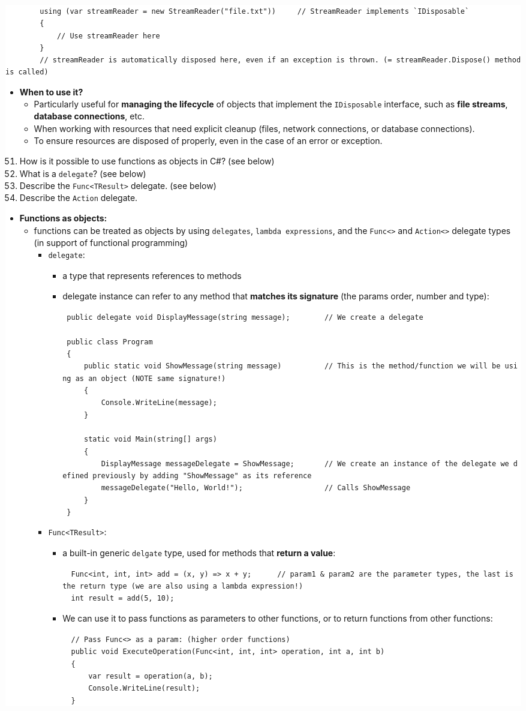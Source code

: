             using (var streamReader = new StreamReader("file.txt"))     // StreamReader implements `IDisposable`
            {
                // Use streamReader here
            }
            // streamReader is automatically disposed here, even if an exception is thrown. (= streamReader.Dispose() method is called)

- **When to use it?**
    - Particularly useful for **managing the lifecycle** of objects that implement the `IDisposable` interface, such as **file streams**, **database connections**, etc.
    - When working with resources that need explicit cleanup (files, network connections, or database connections).
    - To ensure resources are disposed of properly, even in the case of an error or exception.

51. How is it possible to use functions as objects in C#? (see below)
52. What is a `delegate`? (see below)
53. Describe the `Func<TResult>` delegate. (see below)
54. Describe the `Action` delegate. 
- **Functions as objects:**
    - functions can be treated as objects by using `delegates`, `lambda expressions`, and the `Func<>` and `Action<>` delegate types (in support of functional programming)
        - `delegate`: 
            - a type that represents references to methods
            -  delegate instance can refer to any method that **matches its signature** (the params order, number and type):

                    public delegate void DisplayMessage(string message);        // We create a delegate

                    public class Program
                    {
                        public static void ShowMessage(string message)          // This is the method/function we will be using as an object (NOTE same signature!)
                        {
                            Console.WriteLine(message);
                        }

                        static void Main(string[] args)
                        {
                            DisplayMessage messageDelegate = ShowMessage;       // We create an instance of the delegate we defined previously by adding "ShowMessage" as its reference
                            messageDelegate("Hello, World!");                   // Calls ShowMessage
                        }
                    }
        - `Func<TResult>`:
            - a built-in generic `delgate` type, used for methods that **return a value**:

                    Func<int, int, int> add = (x, y) => x + y;      // param1 & param2 are the parameter types, the last is the return type (we are also using a lambda expression!)
                    int result = add(5, 10);
            
            - We can use it to pass functions as parameters to other functions, or to return functions from other functions:

                    // Pass Func<> as a param: (higher order functions)
                    public void ExecuteOperation(Func<int, int, int> operation, int a, int b)
                    {
                        var result = operation(a, b);
                        Console.WriteLine(result);
                    }
